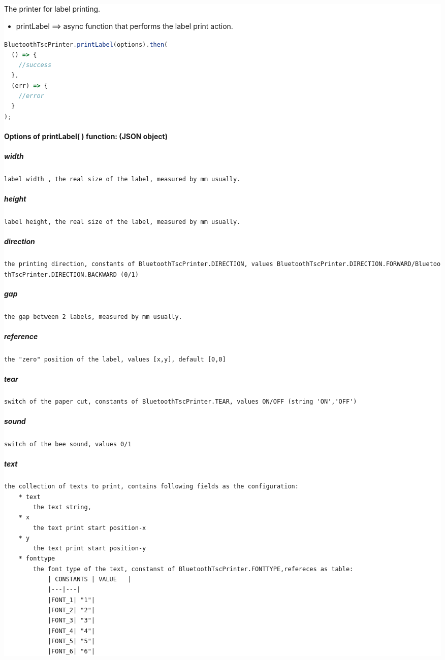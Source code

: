 The printer for label printing.

- printLabel ==>
  async function that performs the label print action.

```javascript
BluetoothTscPrinter.printLabel(options).then(
  () => {
    //success
  },
  (err) => {
    //error
  }
);
```

#### Options of printLabel( ) function: (JSON object)

##### width

    label width , the real size of the label, measured by mm usually.

##### height

    label height, the real size of the label, measured by mm usually.

##### direction

    the printing direction, constants of BluetoothTscPrinter.DIRECTION, values BluetoothTscPrinter.DIRECTION.FORWARD/BluetoothTscPrinter.DIRECTION.BACKWARD (0/1)

##### gap

    the gap between 2 labels, measured by mm usually.

##### reference

    the "zero" position of the label, values [x,y], default [0,0]

##### tear

    switch of the paper cut, constants of BluetoothTscPrinter.TEAR, values ON/OFF (string 'ON','OFF')

##### sound

    switch of the bee sound, values 0/1

##### text

    the collection of texts to print, contains following fields as the configuration:
        * text
            the text string,
        * x
            the text print start position-x
        * y
            the text print start position-y
        * fonttype
            the font type of the text, constanst of BluetoothTscPrinter.FONTTYPE,refereces as table:
                | CONSTANTS | VALUE   |
                |---|---|
                |FONT_1| "1"|
                |FONT_2| "2"|
                |FONT_3| "3"|
                |FONT_4| "4"|
                |FONT_5| "5"|
                |FONT_6| "6"|